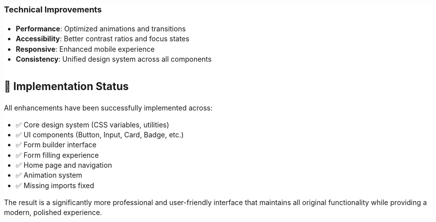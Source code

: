 ### Technical Improvements
- **Performance**: Optimized animations and transitions
- **Accessibility**: Better contrast ratios and focus states
- **Responsive**: Enhanced mobile experience
- **Consistency**: Unified design system across all components

## 🚀 Implementation Status

All enhancements have been successfully implemented across:
- ✅ Core design system (CSS variables, utilities)
- ✅ UI components (Button, Input, Card, Badge, etc.)
- ✅ Form builder interface
- ✅ Form filling experience
- ✅ Home page and navigation
- ✅ Animation system
- ✅ Missing imports fixed

The result is a significantly more professional and user-friendly interface that maintains all original functionality while providing a modern, polished experience.
